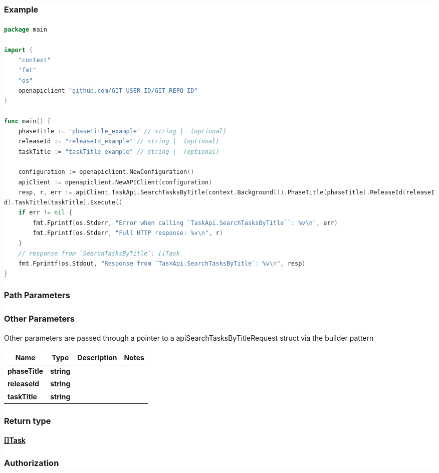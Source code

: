 

### Example

```go
package main

import (
    "context"
    "fmt"
    "os"
    openapiclient "github.com/GIT_USER_ID/GIT_REPO_ID"
)

func main() {
    phaseTitle := "phaseTitle_example" // string |  (optional)
    releaseId := "releaseId_example" // string |  (optional)
    taskTitle := "taskTitle_example" // string |  (optional)

    configuration := openapiclient.NewConfiguration()
    apiClient := openapiclient.NewAPIClient(configuration)
    resp, r, err := apiClient.TaskApi.SearchTasksByTitle(context.Background()).PhaseTitle(phaseTitle).ReleaseId(releaseId).TaskTitle(taskTitle).Execute()
    if err != nil {
        fmt.Fprintf(os.Stderr, "Error when calling `TaskApi.SearchTasksByTitle``: %v\n", err)
        fmt.Fprintf(os.Stderr, "Full HTTP response: %v\n", r)
    }
    // response from `SearchTasksByTitle`: []Task
    fmt.Fprintf(os.Stdout, "Response from `TaskApi.SearchTasksByTitle`: %v\n", resp)
}
```

### Path Parameters



### Other Parameters

Other parameters are passed through a pointer to a apiSearchTasksByTitleRequest struct via the builder pattern


Name | Type | Description  | Notes
------------- | ------------- | ------------- | -------------
 **phaseTitle** | **string** |  | 
 **releaseId** | **string** |  | 
 **taskTitle** | **string** |  | 

### Return type

[**[]Task**](Task.md)

### Authorization
